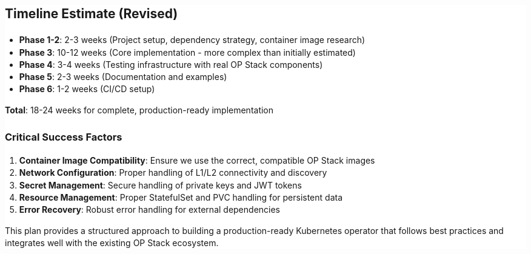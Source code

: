 ## Timeline Estimate (Revised)

- **Phase 1-2**: 2-3 weeks (Project setup, dependency strategy, container image research)
- **Phase 3**: 10-12 weeks (Core implementation - more complex than initially estimated)
- **Phase 4**: 3-4 weeks (Testing infrastructure with real OP Stack components)
- **Phase 5**: 2-3 weeks (Documentation and examples)
- **Phase 6**: 1-2 weeks (CI/CD setup)

**Total**: 18-24 weeks for complete, production-ready implementation

### Critical Success Factors

1. **Container Image Compatibility**: Ensure we use the correct, compatible OP Stack images
2. **Network Configuration**: Proper handling of L1/L2 connectivity and discovery
3. **Secret Management**: Secure handling of private keys and JWT tokens
4. **Resource Management**: Proper StatefulSet and PVC handling for persistent data
5. **Error Recovery**: Robust error handling for external dependencies

This plan provides a structured approach to building a production-ready Kubernetes operator that follows best practices and integrates well with the existing OP Stack ecosystem.
